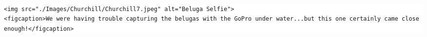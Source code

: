     <img src="./Images/Churchill/Churchill7.jpeg" alt="Beluga Selfie">
    <figcaption>We were having trouble capturing the belugas with the GoPro under water...but this one certainly came close enough!</figcaption>
  </figure>
</div>
